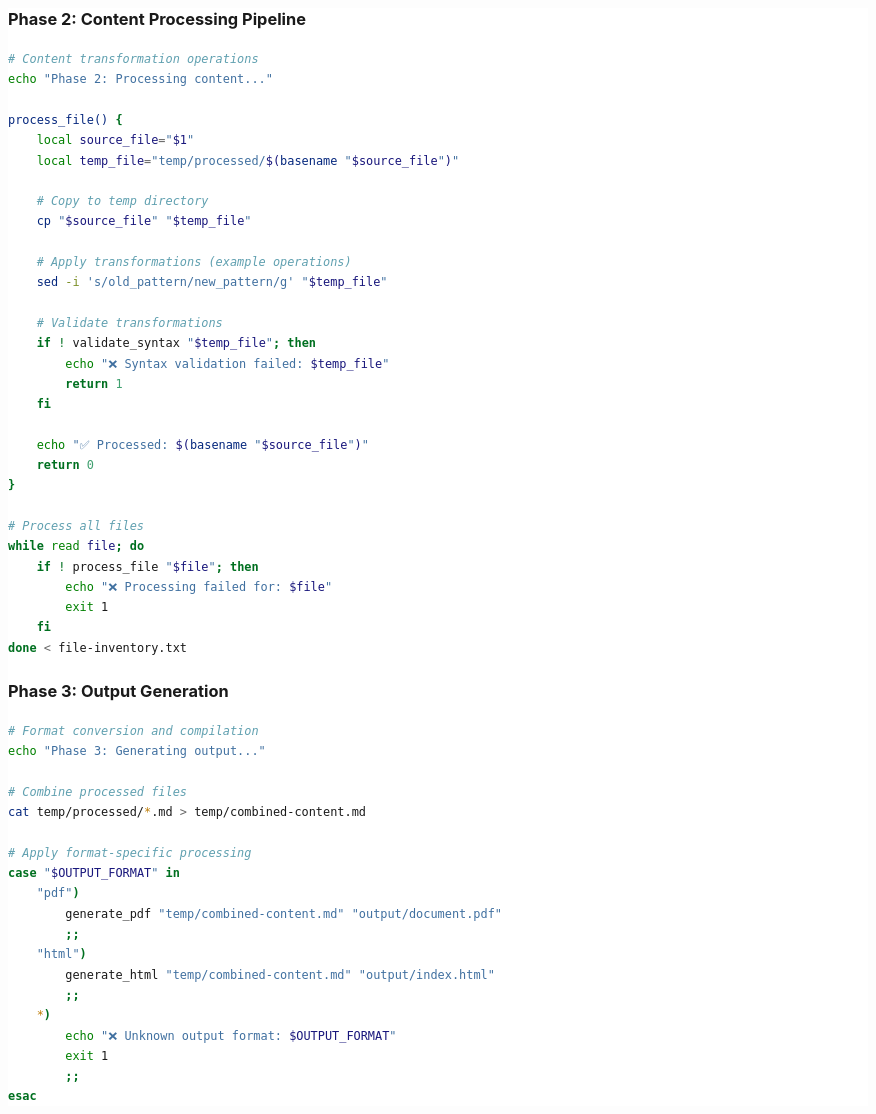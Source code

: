 ### **Phase 2: Content Processing Pipeline**
```bash
# Content transformation operations
echo "Phase 2: Processing content..."

process_file() {
    local source_file="$1"
    local temp_file="temp/processed/$(basename "$source_file")"
    
    # Copy to temp directory
    cp "$source_file" "$temp_file"
    
    # Apply transformations (example operations)
    sed -i 's/old_pattern/new_pattern/g' "$temp_file"
    
    # Validate transformations
    if ! validate_syntax "$temp_file"; then
        echo "❌ Syntax validation failed: $temp_file"
        return 1
    fi
    
    echo "✅ Processed: $(basename "$source_file")"
    return 0
}

# Process all files
while read file; do
    if ! process_file "$file"; then
        echo "❌ Processing failed for: $file"
        exit 1
    fi
done < file-inventory.txt
```

### **Phase 3: Output Generation**
```bash
# Format conversion and compilation
echo "Phase 3: Generating output..."

# Combine processed files
cat temp/processed/*.md > temp/combined-content.md

# Apply format-specific processing
case "$OUTPUT_FORMAT" in
    "pdf")
        generate_pdf "temp/combined-content.md" "output/document.pdf"
        ;;
    "html")
        generate_html "temp/combined-content.md" "output/index.html"
        ;;
    *)
        echo "❌ Unknown output format: $OUTPUT_FORMAT"
        exit 1
        ;;
esac
```
